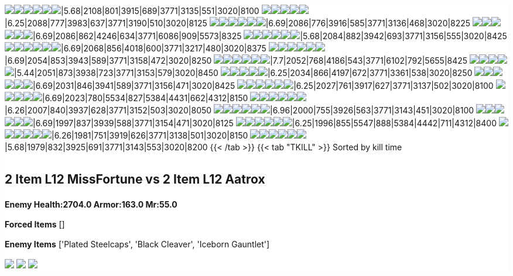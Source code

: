 ![](/item/6691.png)![](/item/6676.png)![](/item/1001.png)![](/item/1053.png)![](/item/1055.png)![](/item/1036.png)|5.68|2108|801|3915|689|3771|3135|551|3020|8100
![](/item/6691.png)![](/item/3074.png)![](/item/1001.png)![](/item/1055.png)![](/item/1037.png)|6.25|2088|777|3983|637|3771|3190|510|3020|8125
![](/item/6691.png)![](/item/6695.png)![](/item/1001.png)![](/item/1053.png)![](/item/1055.png)![](/item/1037.png)|6.69|2086|776|3916|585|3771|3136|468|3020|8225
![](/item/3036.png)![](/item/3156.png)![](/item/1001.png)![](/item/1053.png)![](/item/1055.png)![](/item/1037.png)|6.69|2086|862|4246|634|3771|6086|909|5573|8325
![](/item/3036.png)![](/item/3508.png)![](/item/1001.png)![](/item/1053.png)![](/item/1055.png)![](/item/1037.png)|5.68|2084|882|3942|693|3771|3156|555|3020|8425
![](/item/3074.png)![](/item/3033.png)![](/item/1001.png)![](/item/1055.png)![](/item/1037.png)![](/item/1036.png)|6.69|2068|856|4018|600|3771|3217|480|3020|8375
![](/item/3179.png)![](/item/3033.png)![](/item/1001.png)![](/item/1053.png)![](/item/1055.png)![](/item/1038.png)|6.69|2054|853|3943|589|3771|3158|472|3020|8250
![](/item/6691.png)![](/item/3156.png)![](/item/1001.png)![](/item/1053.png)![](/item/1055.png)![](/item/1037.png)|7.7|2052|768|4186|543|3771|6102|792|5655|8425
![](/item/6676.png)![](/item/3036.png)![](/item/1053.png)![](/item/1055.png)![](/item/3006.png)|5.44|2051|873|3938|723|3771|3153|579|3020|8450
![](/item/3072.png)![](/item/3033.png)![](/item/1001.png)![](/item/1055.png)![](/item/1038.png)|6.25|2034|866|4197|672|3771|3361|538|3020|8250
![](/item/3033.png)![](/item/3004.png)![](/item/1001.png)![](/item/1053.png)![](/item/1055.png)![](/item/1037.png)|6.69|2031|846|3941|589|3771|3156|471|3020|8425
![](/item/6691.png)![](/item/6696.png)![](/item/1001.png)![](/item/1053.png)![](/item/1055.png)![](/item/1036.png)|6.25|2027|761|3917|627|3771|3137|502|3020|8100
![](/item/6691.png)![](/item/6673.png)![](/item/1001.png)![](/item/1055.png)![](/item/1038.png)|6.69|2023|780|5534|827|5384|4431|662|4312|8150
![](/item/3036.png)![](/item/3006.png)![](/item/1053.png)![](/item/1055.png)![](/item/1038.png)![](/item/1038.png)|6.26|2007|840|3937|628|3771|3152|503|3020|8050
![](/item/6691.png)![](/item/6693.png)![](/item/1001.png)![](/item/1053.png)![](/item/1055.png)![](/item/1036.png)|6.96|2000|755|3926|563|3771|3143|451|3020|8100
![](/item/3033.png)![](/item/6695.png)![](/item/1001.png)![](/item/1053.png)![](/item/1055.png)![](/item/1037.png)|6.69|1997|837|3939|588|3771|3154|471|3020|8125
![](/item/3033.png)![](/item/6673.png)![](/item/1001.png)![](/item/1055.png)![](/item/1038.png)![](/item/1036.png)|6.25|1996|855|5547|888|5384|4442|711|4312|8400
![](/item/6691.png)![](/item/3006.png)![](/item/1053.png)![](/item/1055.png)![](/item/1038.png)![](/item/1038.png)|6.26|1981|751|3919|626|3771|3138|501|3020|8150
![](/item/6676.png)![](/item/6694.png)![](/item/1001.png)![](/item/1053.png)![](/item/1055.png)![](/item/1036.png)|5.68|1979|832|3925|691|3771|3143|553|3020|8200
{{< /tab >}}
{{< tab "TKILL" >}}
Sorted by kill time
## 2 Item L12 MissFortune vs 2 Item L12 Aatrox

**Enemy Health:2704.0 Armor:163.0 Mr:55.0**


**Forced Items** []








**Enemy Items** ['Plated Steelcaps', 'Black Cleaver', 'Iceborn Gauntlet']





![](/item/3047.png)
![](/item/3071.png)
![](/item/6662.png)
